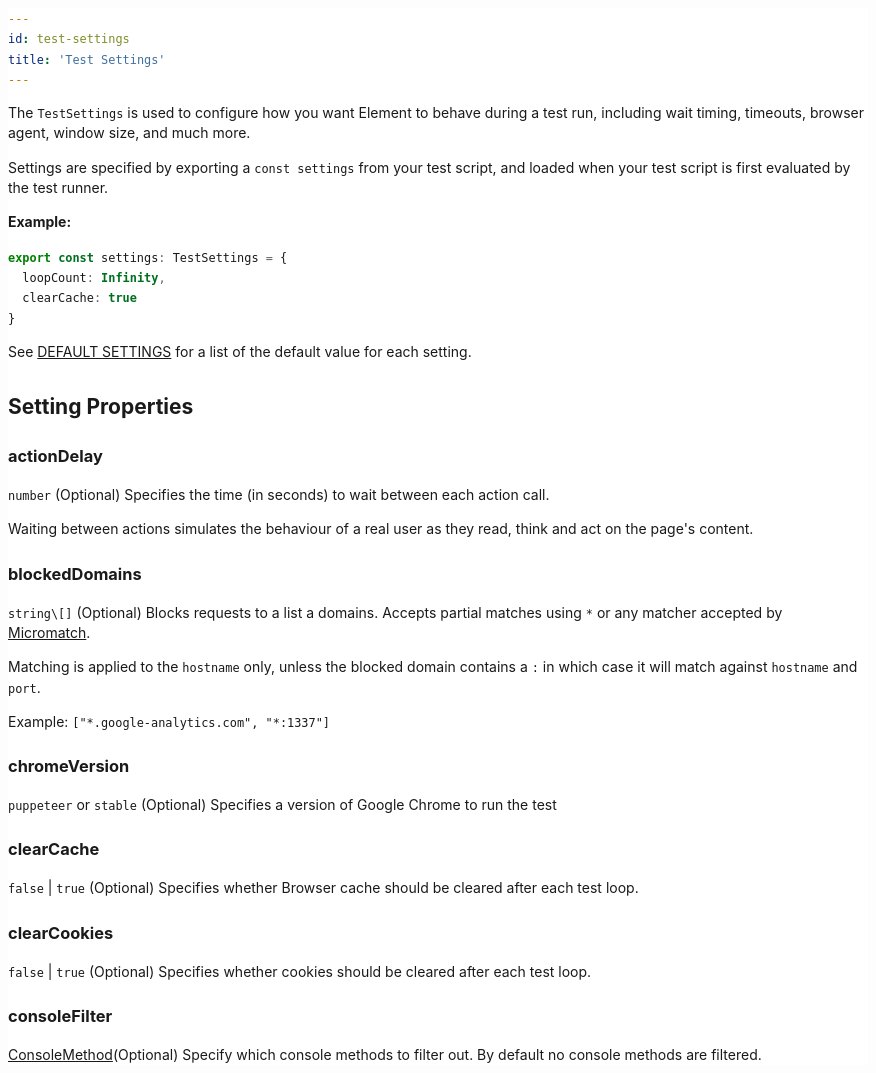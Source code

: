 ```yaml
---
id: test-settings
title: 'Test Settings'
---
```


The `TestSettings` is used to configure how you want Element to behave during a test run, including wait timing, timeouts, browser agent, window size, and much more.

Settings are specified by exporting a `const settings` from your test script, and loaded when your test script is first evaluated by the test runner.

**Example:**

```typescript
export const settings: TestSettings = {
  loopCount: Infinity,
  clearCache: true
}
```

See [DEFAULT SETTINGS](#default-settings) for a list of the default value for each setting.

## Setting Properties
### actionDelay
`number`  (Optional)   Specifies the time (in seconds) to wait between each action call.  
    
  Waiting between actions simulates the behaviour of a real user as they read, think and act on the page's content.  
    
### blockedDomains 
`string\[]`  (Optional)   Blocks requests to a list a domains. Accepts partial matches using `*` or any matcher accepted by [Micromatch](https://github.com/micromatch/micromatch).
    
Matching is applied to the `hostname` only, unless the blocked domain contains a `:` in which case it will match against `hostname` and `port`.  

Example:  `["*.google-analytics.com", "*:1337"]`  
    
### chromeVersion
`puppeteer` or `stable` (Optional)   Specifies a version of Google Chrome to run the test
### clearCache
`false` | `true`  (Optional)   Specifies whether Browser cache should be cleared after each test loop.  
### clearCookies
`false` | `true`  (Optional)   Specifies whether cookies should be cleared after each test loop.  
### consoleFilter
[ConsoleMethod](#console-method)(Optional)   Specify which console methods to filter out. By default no console methods are filtered.  
    